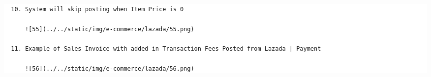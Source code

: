       10. System will skip posting when Item Price is 0

          ![55](../../static/img/e-commerce/lazada/55.png)

      11. Example of Sales Invoice with added in Transaction Fees Posted from Lazada | Payment

          ![56](../../static/img/e-commerce/lazada/56.png)
